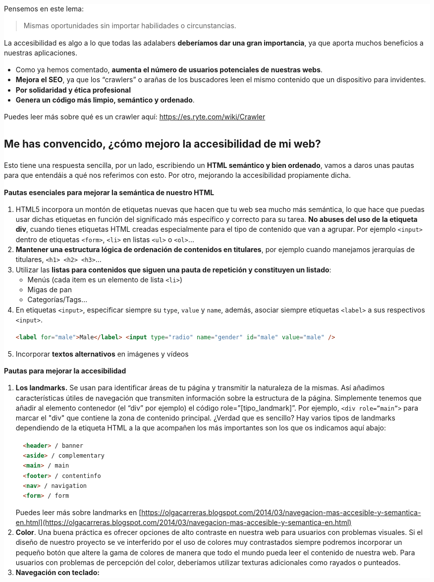 Pensemos en este lema:

> Mismas oportunidades sin importar habilidades o circunstancias.

La accesibilidad es algo a lo que todas las adalabers **deberíamos dar una gran importancia**, ya que aporta muchos beneficios a nuestras aplicaciones.

- Como ya hemos comentado, **aumenta el número de usuarios potenciales de nuestras webs**.
- **Mejora el SEO**, ya que los “crawlers” o arañas de los buscadores leen el mismo contenido que un dispositivo para invidentes.
- **Por solidaridad y ética profesional**
- **Genera un código más limpio, semántico y ordenado**.

Puedes leer más sobre qué es un crawler aquí: https://es.ryte.com/wiki/Crawler

## Me has convencido, ¿cómo mejoro la accesibilidad de mi web?

Esto tiene una respuesta sencilla, por un lado, escribiendo un **HTML semántico y bien ordenado**, vamos a daros unas pautas para que entendáis a qué nos referimos con esto. Por otro, mejorando la accesibilidad propiamente dicha.

**Pautas esenciales para mejorar la semántica de nuestro HTML**

1. HTML5 incorpora un montón de etiquetas nuevas que hacen que tu web sea mucho más semántica, lo que hace que puedas usar dichas etiquetas en función del significado más específico y correcto para su tarea. **No abuses del uso de la etiqueta div**, cuando tienes etiquetas HTML creadas especialmente para el tipo de contenido que van a agrupar. Por ejemplo `<input>` dentro de etiquetas `<form>`, `<li>` en listas `<ul>` o `<ol>`...
1. **Mantener una estructura lógica de ordenación de contenidos en titulares**, por ejemplo cuando manejamos jerarquías de titulares, `<h1> <h2> <h3>`...
1. Utilizar las **listas para contenidos que siguen una pauta de repetición y constituyen un listado**:
   - Menús (cada item es un elemento de lista `<li>`)
   - Migas de pan
   - Categorías/Tags...
1. En etiquetas `<input>`, especificar siempre su `type`, `value` y `name`, además, asociar siempre etiquetas `<label>` a sus respectivos `<input>`.
   ```html
   <label for="male">Male</label> <input type="radio" name="gender" id="male" value="male" />
   ```
1. Incorporar **textos alternativos** en imágenes y vídeos

**Pautas para mejorar la accesibilidad**

1. **Los landmarks.** Se usan para identificar áreas de tu página y transmitir la naturaleza de la mismas. Así añadimos características útiles de navegación que transmiten información sobre la estructura de la página. Simplemente tenemos que añadir al elemento contenedor (el “div” por ejemplo) el código role=”[tipo_landmark]”. Por ejemplo, `<div role=”main”>` para marcar el "div" que contiene la zona de contenido principal. ¿Verdad que es sencillo? Hay varios tipos de landmarks dependiendo de la etiqueta HTML a la que acompañen los más importantes son los que os indicamos aquí abajo:
   ```html
     <header> / banner
     <aside> / complementary
     <main> / main
     <footer> / contentinfo
     <nav> / navigation
     <form> / form
   ```
   Puedes leer más sobre landmarks en [https://olgacarreras.blogspot.com/2014/03/navegacion-mas-accesible-y-semantica-en.html](https://olgacarreras.blogspot.com/2014/03/navegacion-mas-accesible-y-semantica-en.html)
1. **Color**. Una buena práctica es ofrecer opciones de alto contraste en nuestra web para usuarios con problemas visuales. Si el diseño de nuestro proyecto se ve interferido por el uso de colores muy contrastados siempre podremos incorporar un pequeño botón que altere la gama de colores de manera que todo el mundo pueda leer el contenido de nuestra web. Para usuarios con problemas de percepción del color, deberíamos utilizar texturas adicionales como rayados o punteados.
1. **Navegación con teclado:**